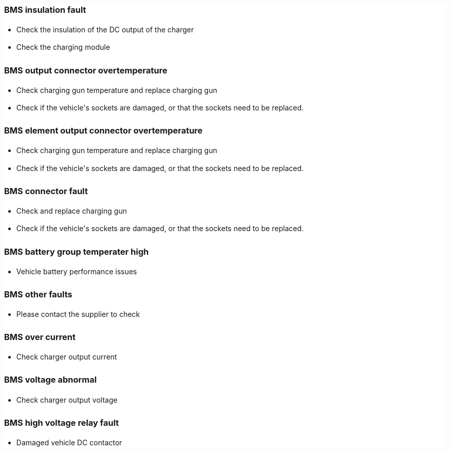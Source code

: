 
### BMS insulation fault

- Check the insulation of the DC output of the charger

- Check the charging module

 

### BMS output connector overtemperature

- Check charging gun temperature and replace charging gun

- Check if the vehicle's sockets are damaged, or that the sockets need to be replaced.

 

### BMS element output connector overtemperature

- Check charging gun temperature and replace charging gun

- Check if the vehicle's sockets are damaged, or that the sockets need to be replaced.

 

### BMS connector fault

- Check and replace charging gun

- Check if the vehicle's sockets are damaged, or that the sockets need to be replaced.

 

### BMS battery group temperater high

- Vehicle battery performance issues

 

### BMS other faults

- Please contact the supplier to check

 

### BMS over current

- Check charger output current

 

### BMS voltage abnormal

- Check charger output voltage

 

### BMS high voltage relay fault

- Damaged vehicle DC contactor

 
